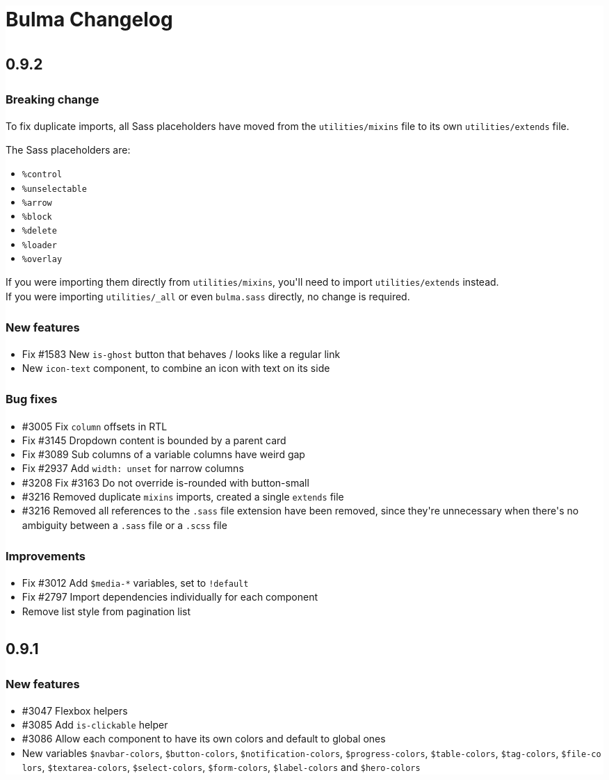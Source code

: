 # Bulma Changelog

## 0.9.2

### Breaking change

To fix duplicate imports, all Sass placeholders have moved from the `utilities/mixins` file to its own `utilities/extends` file.

The Sass placeholders are:

- `%control`
- `%unselectable`
- `%arrow`
- `%block`
- `%delete`
- `%loader`
- `%overlay`

If you were importing them directly from `utilities/mixins`, you'll need to import `utilities/extends` instead.  
If you were importing `utilities/_all` or even `bulma.sass` directly, no change is required.

### New features

- Fix #1583 New `is-ghost` button that behaves / looks like a regular link
- New `icon-text` component, to combine an icon with text on its side

### Bug fixes

- #3005 Fix `column` offsets in RTL
- Fix #3145 Dropdown content is bounded by a parent card
- Fix #3089 Sub columns of a variable columns have weird gap
- Fix #2937 Add `width: unset` for narrow columns
- #3208 Fix #3163 Do not override is-rounded with button-small
- #3216 Removed duplicate `mixins` imports, created a single `extends` file
- #3216 Removed all references to the `.sass` file extension have been removed, since they're unnecessary when there's no ambiguity between a `.sass` file or a `.scss` file

### Improvements

- Fix #3012 Add `$media-*` variables, set to `!default`
- Fix #2797 Import dependencies individually for each component
- Remove list style from pagination list

## 0.9.1

### New features

- #3047 Flexbox helpers
- #3085 Add `is-clickable` helper
- #3086 Allow each component to have its own colors and default to global ones
- New variables `$navbar-colors`, `$button-colors`, `$notification-colors`, `$progress-colors`, `$table-colors`, `$tag-colors`, `$file-colors`, `$textarea-colors`, `$select-colors`, `$form-colors`, `$label-colors` and `$hero-colors`
